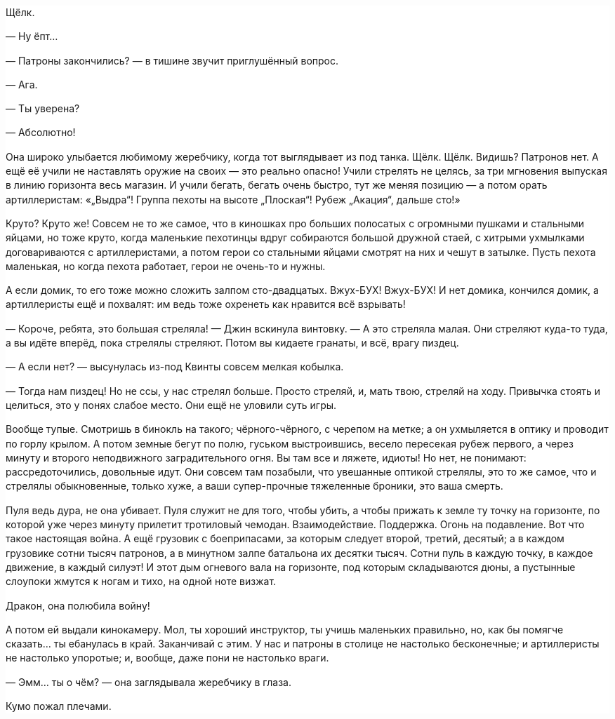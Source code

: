 Щёлк.

— Ну ёпт…

— Патроны закончились? — в тишине звучит приглушённый вопрос.

— Ага.

— Ты уверена?

— Абсолютно!

Она широко улыбается любимому жеребчику, когда тот выглядывает из под танка. Щёлк. Щёлк. Видишь? Патронов нет. А ещё её учили не наставлять оружие на своих — это реально опасно! Учили стрелять не целясь, за три мгновения выпуская в линию горизонта весь магазин. И учили бегать, бегать очень быстро, тут же меняя позицию — а потом орать артиллеристам: «„Выдра“! Группа пехоты на высоте „Плоская“! Рубеж „Акация“, дальше сто!»

Круто? Круто же! Совсем не то же самое, что в киношках про больших полосатых с огромными пушками и стальными яйцами, но тоже круто, когда маленькие пехотинцы вдруг собираются большой дружной стаей, с хитрыми ухмылками договариваются с артиллеристами, а потом герои со стальными яйцами смотрят на них и чешут в затылке. Пусть пехота маленькая, но когда пехота работает, герои не очень-то и нужны.

А если домик, то его тоже можно сложить залпом сто-двадцатых. Вжух-БУХ! Вжух-БУХ! И нет домика, кончился домик, а артиллеристы ещё и похвалят: им ведь тоже охренеть как нравится всё взрывать!

— Короче, ребята, это большая стреляла! — Джин вскинула винтовку. — А это стреляла малая. Они стреляют куда-то туда, а вы идёте вперёд, пока стрелялы стреляют. Потом вы кидаете гранаты, и всё, врагу пиздец.

— А если нет? — высунулась из-под Квинты совсем мелкая кобылка.

— Тогда нам пиздец! Но не ссы, у нас стрелял больше. Просто стреляй, и, мать твою, стреляй на ходу. Привычка стоять и целиться, это у понях слабое место. Они ещё не уловили суть игры.

Вообще тупые. Смотришь в бинокль на такого; чёрного-чёрного, с черепом на метке; а он ухмыляется в оптику и проводит по горлу крылом. А потом земные бегут по полю, гуськом выстроившись, весело пересекая рубеж первого, а через минуту и второго неподвижного заградительного огня. Вы там все и ляжете, идиоты! Но нет, не понимают: рассредоточились, довольные идут. Они совсем там позабыли, что увешанные оптикой стрелялы, это то же самое, что и стрелялы обыкновенные, только хуже, а ваши супер-прочные тяжеленные броники, это ваша смерть.

Пуля ведь дура, не она убивает. Пуля служит не для того, чтобы убить, а чтобы прижать к земле ту точку на горизонте, по которой уже через минуту прилетит тротиловый чемодан. Взаимодействие. Поддержка. Огонь на подавление. Вот что такое настоящая война. А ещё грузовик с боеприпасами, за которым следует второй, третий, десятый; а в каждом грузовике сотни тысяч патронов, а в минутном залпе батальона их десятки тысяч. Сотни пуль в каждую точку, в каждое движение, в каждый силуэт! И этот дым огневого вала на горизонте, под которым складываются дюны, а пустынные слоупоки жмутся к ногам и тихо, на одной ноте визжат.

Дракон, она полюбила войну!

А потом ей выдали кинокамеру. Мол, ты хороший инструктор, ты учишь маленьких правильно, но, как бы помягче сказать… ты ебанулась в край. Заканчивай с этим. У нас и патроны в столице не настолько бесконечные; и артиллеристы не настолько упоротые; и, вообще, даже пони не настолько враги.

— Эмм… ты о чём? — она заглядывала жеребчику в глаза.

Кумо пожал плечами.
